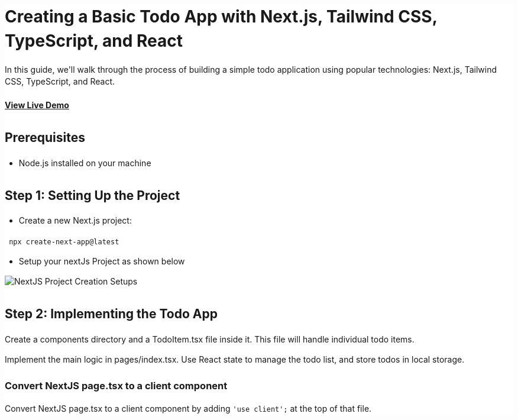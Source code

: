 
  

# Creating a Basic Todo App with Next.js, Tailwind CSS, TypeScript, and React

  

In this guide, we'll walk through the process of building a simple todo application using popular technologies: Next.js, Tailwind CSS, TypeScript, and React.

  

#### [View Live Demo](https://basic-todo-musabukhari.vercel.app/)

  

## Prerequisites

  

- Node.js installed on your machine

  

## Step 1: Setting Up the Project

  

- Create a new Next.js project:

  

``` npx create-next-app@latest```

- Setup your nextJs Project as shown below

![NextJS Project Creation Setups](https://lh3.googleusercontent.com/pw/ADCreHc996TJBy5KHVs5WCsfhfsU0IXvHRVdMHDkijPLOeXVGHDXXjeyzzIrrWrBN-C0yOi2pQ3Bv439nadPlws7jogMhmYsbwbfn-RTegQnU_H1kr4FCiec2cOp24DVFFHIujF8znW-OqLrX1E2iYJ4iTRlE83PtRnBW6olNlaJQm-4osm_78-4SyG2tgoYtM-ypyBr2Fa14u2lKECSvMreqC3m9U2ecfnejELzLxbL_5Tj_yHQumivfGhyEFWzvZwMJK_Iey5MB-j7zY53bVuDl8zR9pcEHVdOJAHjOq5bGMszwNlC7JwicuBBcPHiNekKcOYyQMNFeWaEuBn0NND1J6NcwwgPIBwb-s7pqrb65KDDCV_c3Ecv-8itsBzanU7wpfJqtHkxPyhpetBrY3OCW64AAmFxOyutxwNzmTlPq8SMFQteLHGyDZ_iv-WoA8eAdpxl8LZ6eR3e4HgftydCqj8BaVsdQKsmOQbTZPBovAbwJZfpPeLy1u69_R4eVs3T4YnuzRVgC3GlLaRaIx8NBX0INMreOUkWxJuhMf-Igfzp0LQuhEXDBlSG71LUjMgRcmerdcOqiFbxsbzFhSO5KqqgAzPkK6mr3TFL84hCDQapx7guHYZhTGxvfQYht5hPFGi8l6f6mrn_uveg_kvgGjPT9faf_bxe9b6MqkhggA3Ho0w9wp8dg4Z-J22oU_aIHJCII_p-nqxY6zaIwAzGWi4RJl0S8cX35EierjcGB--aCM8kRegBwmOcbsWKBLYn4diMtaQwGzqIMUOhrtBweiShGdj0wJxf8arVknFEGzeMt6vSfKaajjlSI9U7XcYn3tDlWic76a_7NdWOQmq-LbygEhRFJj5nqN3ZFFWcEEG6kqZera5gXwpitCtxXkrJcetVtednNOYEtpnOrZoYCRXHawuryEHVc91f9Yg2IUOiG4IhruybRUYUZHZdCl1RJz166tR63_8EzKiLhkwQRG380y1iAwo7oJ-2HqvdeywF=w905-h170-s-no-gm?authuser=0)

  

## Step 2: Implementing the Todo App

Create a components directory and a TodoItem.tsx file inside it. This file will handle individual todo items.

  

Implement the main logic in pages/index.tsx. Use React state to manage the todo list, and store todos in local storage.

  

### Convert NextJS page.tsx to a client component

Convert NextJS page.tsx to a client component by adding ```'use client';``` at the top of that file.

```